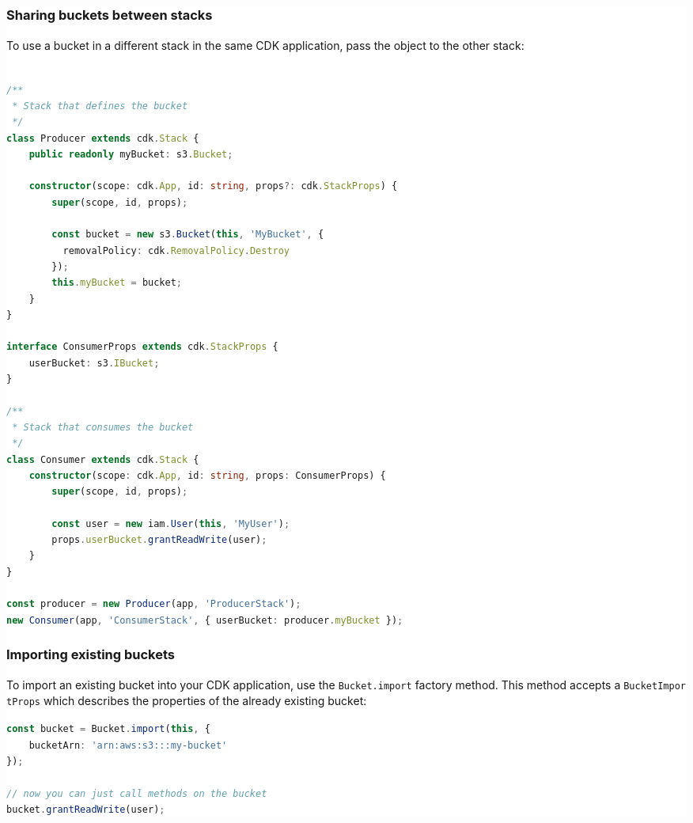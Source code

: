 ### Sharing buckets between stacks

To use a bucket in a different stack in the same CDK application, pass the object to the other stack:

```ts

/**
 * Stack that defines the bucket
 */
class Producer extends cdk.Stack {
    public readonly myBucket: s3.Bucket;

    constructor(scope: cdk.App, id: string, props?: cdk.StackProps) {
        super(scope, id, props);

        const bucket = new s3.Bucket(this, 'MyBucket', {
          removalPolicy: cdk.RemovalPolicy.Destroy
        });
        this.myBucket = bucket;
    }
}

interface ConsumerProps extends cdk.StackProps {
    userBucket: s3.IBucket;
}

/**
 * Stack that consumes the bucket
 */
class Consumer extends cdk.Stack {
    constructor(scope: cdk.App, id: string, props: ConsumerProps) {
        super(scope, id, props);

        const user = new iam.User(this, 'MyUser');
        props.userBucket.grantReadWrite(user);
    }
}

const producer = new Producer(app, 'ProducerStack');
new Consumer(app, 'ConsumerStack', { userBucket: producer.myBucket });
```

### Importing existing buckets

To import an existing bucket into your CDK application, use the `Bucket.import` factory method.  This method accepts a
`BucketImportProps` which describes the properties of the already existing bucket:

```ts
const bucket = Bucket.import(this, {
    bucketArn: 'arn:aws:s3:::my-bucket'
});

// now you can just call methods on the bucket
bucket.grantReadWrite(user);
```
